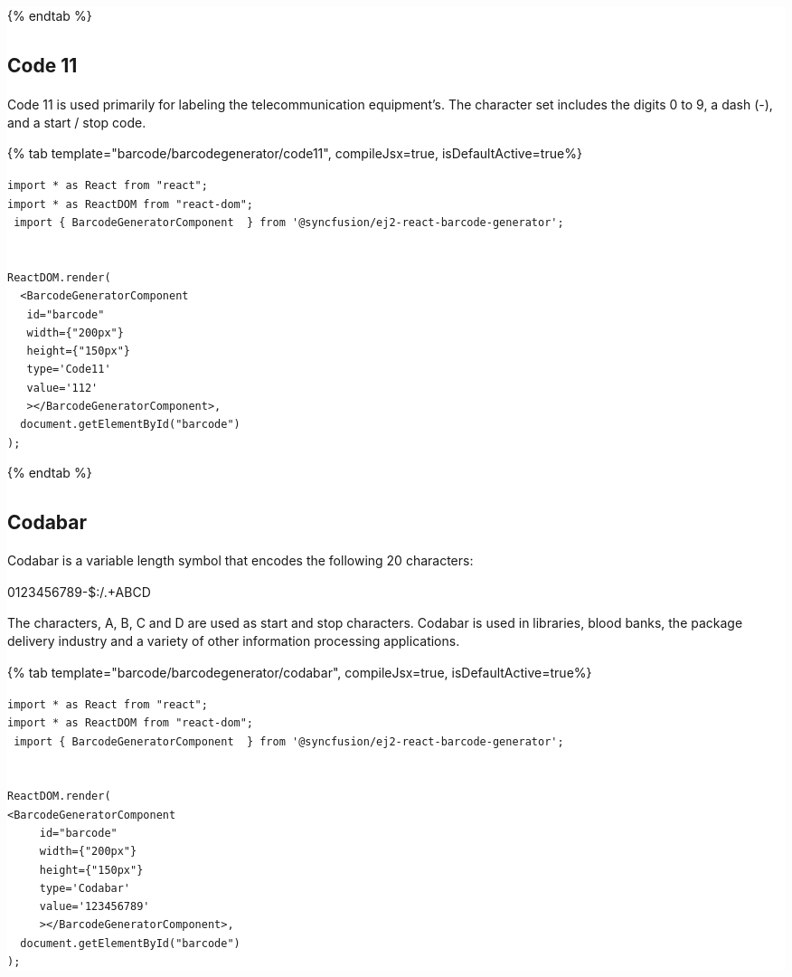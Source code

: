 {% endtab %}

## Code 11

Code 11 is used primarily for labeling the telecommunication equipment’s. The character set includes the digits 0 to 9, a dash (-), and a start / stop code.

{% tab template="barcode/barcodegenerator/code11", compileJsx=true,  isDefaultActive=true%}

```tsx
import * as React from "react";
import * as ReactDOM from "react-dom";
 import { BarcodeGeneratorComponent  } from '@syncfusion/ej2-react-barcode-generator';


ReactDOM.render(
  <BarcodeGeneratorComponent
   id="barcode"
   width={"200px"}
   height={"150px"}
   type='Code11'
   value='112'
   ></BarcodeGeneratorComponent>,
  document.getElementById("barcode")
);
```

{% endtab %}

## Codabar

Codabar is a variable length symbol that encodes the following 20 characters:

0123456789-$:/.+ABCD

The characters, A, B, C and D are used as start and stop characters. Codabar is used in libraries, blood banks, the package delivery industry and a variety of other information processing applications.

{% tab template="barcode/barcodegenerator/codabar", compileJsx=true,  isDefaultActive=true%}

```tsx
import * as React from "react";
import * as ReactDOM from "react-dom";
 import { BarcodeGeneratorComponent  } from '@syncfusion/ej2-react-barcode-generator';


ReactDOM.render(
<BarcodeGeneratorComponent
     id="barcode"
     width={"200px"}
     height={"150px"}
     type='Codabar'
     value='123456789'
     ></BarcodeGeneratorComponent>,
  document.getElementById("barcode")
);
```

